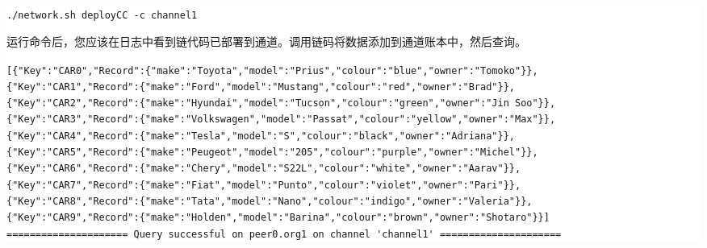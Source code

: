 ```
./network.sh deployCC -c channel1
```

运行命令后，您应该在日志中看到链代码已部署到通道。调用链码将数据添加到通道账本中，然后查询。

```
[{"Key":"CAR0","Record":{"make":"Toyota","model":"Prius","colour":"blue","owner":"Tomoko"}},
{"Key":"CAR1","Record":{"make":"Ford","model":"Mustang","colour":"red","owner":"Brad"}},
{"Key":"CAR2","Record":{"make":"Hyundai","model":"Tucson","colour":"green","owner":"Jin Soo"}},
{"Key":"CAR3","Record":{"make":"Volkswagen","model":"Passat","colour":"yellow","owner":"Max"}},
{"Key":"CAR4","Record":{"make":"Tesla","model":"S","colour":"black","owner":"Adriana"}},
{"Key":"CAR5","Record":{"make":"Peugeot","model":"205","colour":"purple","owner":"Michel"}},
{"Key":"CAR6","Record":{"make":"Chery","model":"S22L","colour":"white","owner":"Aarav"}},
{"Key":"CAR7","Record":{"make":"Fiat","model":"Punto","colour":"violet","owner":"Pari"}},
{"Key":"CAR8","Record":{"make":"Tata","model":"Nano","colour":"indigo","owner":"Valeria"}},
{"Key":"CAR9","Record":{"make":"Holden","model":"Barina","colour":"brown","owner":"Shotaro"}}]
===================== Query successful on peer0.org1 on channel 'channel1' =====================
```


